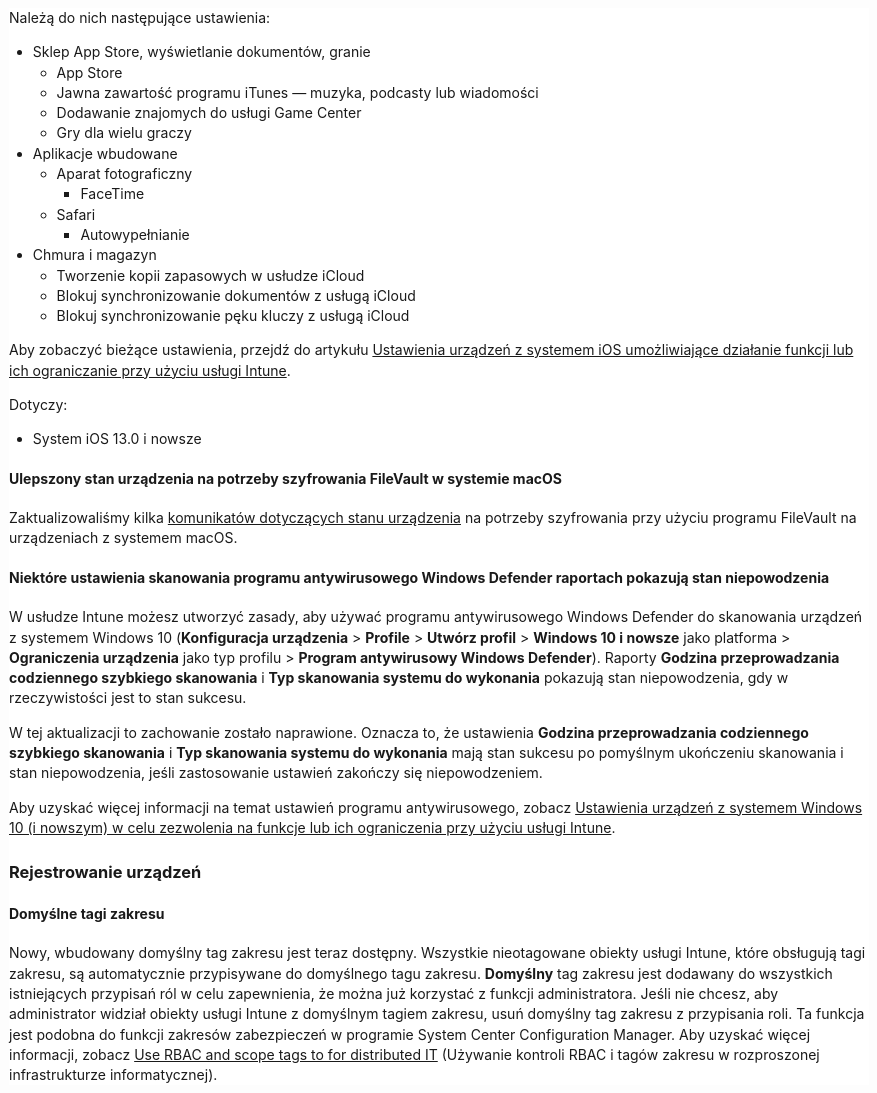 Należą do nich następujące ustawienia:

- Sklep App Store, wyświetlanie dokumentów, granie
  - App Store
  - Jawna zawartość programu iTunes — muzyka, podcasty lub wiadomości
  - Dodawanie znajomych do usługi Game Center
  - Gry dla wielu graczy
- Aplikacje wbudowane
  - Aparat fotograficzny
    - FaceTime
  - Safari
    - Autowypełnianie
- Chmura i magazyn
  - Tworzenie kopii zapasowych w usłudze iCloud
  - Blokuj synchronizowanie dokumentów z usługą iCloud
  - Blokuj synchronizowanie pęku kluczy z usługą iCloud

Aby zobaczyć bieżące ustawienia, przejdź do artykułu [Ustawienia urządzeń z systemem iOS umożliwiające działanie funkcji lub ich ograniczanie przy użyciu usługi Intune](../configuration/device-restrictions-ios.md).

Dotyczy:  
- System iOS 13.0 i nowsze

#### <a name="improved-device-status-for-macos-filevault-encryption-----4944983-----------"></a>Ulepszony stan urządzenia na potrzeby szyfrowania FileVault w systemie macOS  
Zaktualizowaliśmy kilka [komunikatów dotyczących stanu urządzenia](../protect/encryption-monitor.md#device-encryption-status) na potrzeby szyfrowania przy użyciu programu FileVault na urządzeniach z systemem macOS.

#### <a name="some-windows-defender-antivirus-scan-settings-in-the-reporting-show-a-failed-status----5119229---"></a>Niektóre ustawienia skanowania programu antywirusowego Windows Defender raportach pokazują stan niepowodzenia 
W usłudze Intune możesz utworzyć zasady, aby używać programu antywirusowego Windows Defender do skanowania urządzeń z systemem Windows 10 (**Konfiguracja urządzenia** > **Profile** > **Utwórz profil** > **Windows 10 i nowsze** jako platforma > **Ograniczenia urządzenia** jako typ profilu > **Program antywirusowy Windows Defender**). Raporty **Godzina przeprowadzania codziennego szybkiego skanowania** i **Typ skanowania systemu do wykonania** pokazują stan niepowodzenia, gdy w rzeczywistości jest to stan sukcesu. 

W tej aktualizacji to zachowanie zostało naprawione. Oznacza to, że ustawienia **Godzina przeprowadzania codziennego szybkiego skanowania** i **Typ skanowania systemu do wykonania** mają stan sukcesu po pomyślnym ukończeniu skanowania i stan niepowodzenia, jeśli zastosowanie ustawień zakończy się niepowodzeniem. 

Aby uzyskać więcej informacji na temat ustawień programu antywirusowego, zobacz [Ustawienia urządzeń z systemem Windows 10 (i nowszym) w celu zezwolenia na funkcje lub ich ograniczenia przy użyciu usługi Intune](../configuration/device-restrictions-windows-10.md#microsoft-defender-antivirus). 

### <a name="device-enrollment"></a>Rejestrowanie urządzeń

#### <a name="default-scope-tags----3702875----"></a>Domyślne tagi zakresu 
Nowy, wbudowany domyślny tag zakresu jest teraz dostępny. Wszystkie nieotagowane obiekty usługi Intune, które obsługują tagi zakresu, są automatycznie przypisywane do domyślnego tagu zakresu. **Domyślny** tag zakresu jest dodawany do wszystkich istniejących przypisań ról w celu zapewnienia, że można już korzystać z funkcji administratora. Jeśli nie chcesz, aby administrator widział obiekty usługi Intune z domyślnym tagiem zakresu, usuń domyślny tag zakresu z przypisania roli. Ta funkcja jest podobna do funkcji zakresów zabezpieczeń w programie System Center Configuration Manager. Aby uzyskać więcej informacji, zobacz [Use RBAC and scope tags to for distributed IT](scope-tags.md) (Używanie kontroli RBAC i tagów zakresu w rozproszonej infrastrukturze informatycznej).
